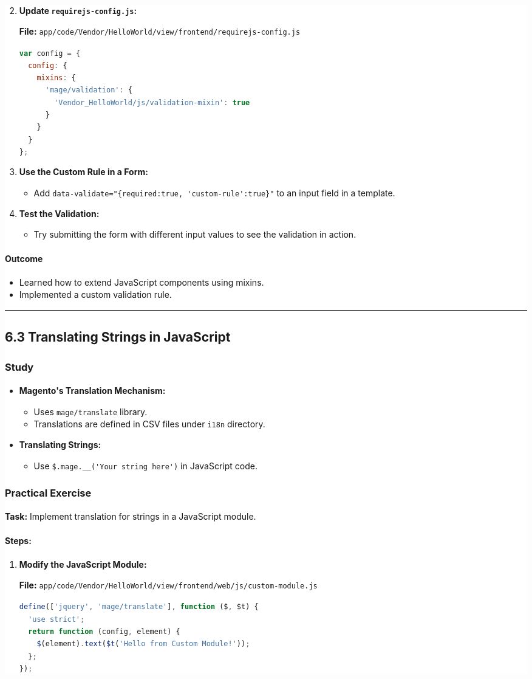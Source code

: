 2. **Update `requirejs-config.js`:**

   **File:** `app/code/Vendor/HelloWorld/view/frontend/requirejs-config.js`

   ```javascript
   var config = {
     config: {
       mixins: {
         'mage/validation': {
           'Vendor_HelloWorld/js/validation-mixin': true
         }
       }
     }
   };
   ```

3. **Use the Custom Rule in a Form:**

   - Add `data-validate="{required:true, 'custom-rule':true}"` to an input field in a template.

4. **Test the Validation:**

   - Try submitting the form with different input values to see the validation in action.

#### Outcome

- Learned how to extend JavaScript components using mixins.
- Implemented a custom validation rule.

---

## 6.3 Translating Strings in JavaScript

### Study

- **Magento's Translation Mechanism:**

  - Uses `mage/translate` library.
  - Translations are defined in CSV files under `i18n` directory.

- **Translating Strings:**

  - Use `$.mage.__('Your string here')` in JavaScript code.

### Practical Exercise

**Task:** Implement translation for strings in a JavaScript module.

#### Steps:

1. **Modify the JavaScript Module:**

   **File:** `app/code/Vendor/HelloWorld/view/frontend/web/js/custom-module.js`

   ```javascript
   define(['jquery', 'mage/translate'], function ($, $t) {
     'use strict';
     return function (config, element) {
       $(element).text($t('Hello from Custom Module!'));
     };
   });
   ```
